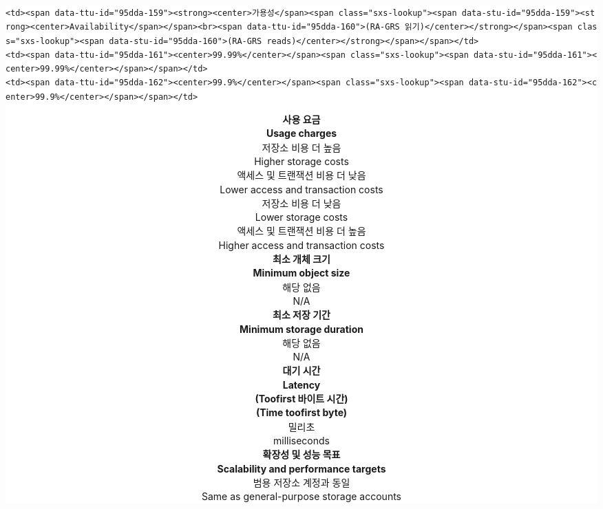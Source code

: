     <td><span data-ttu-id="95dda-159"><strong><center>가용성</span><span class="sxs-lookup"><span data-stu-id="95dda-159"><strong><center>Availability</span></span><br><span data-ttu-id="95dda-160">(RA-GRS 읽기)</center></strong></span><span class="sxs-lookup"><span data-stu-id="95dda-160">(RA-GRS reads)</center></strong></span></span></td>
    <td><span data-ttu-id="95dda-161"><center>99.99%</center></span><span class="sxs-lookup"><span data-stu-id="95dda-161"><center>99.99%</center></span></span></td>
    <td><span data-ttu-id="95dda-162"><center>99.9%</center></span><span class="sxs-lookup"><span data-stu-id="95dda-162"><center>99.9%</center></span></span></td>
</tr>
<tr>
    <td><span data-ttu-id="95dda-163"><strong><center>사용 요금</center></strong></span><span class="sxs-lookup"><span data-stu-id="95dda-163"><strong><center>Usage charges</center></strong></span></span></td>
    <td><span data-ttu-id="95dda-164"><center>저장소 비용 더 높음</span><span class="sxs-lookup"><span data-stu-id="95dda-164"><center>Higher storage costs</span></span><br><span data-ttu-id="95dda-165">액세스 및 트랜잭션 비용 더 낮음</center></span><span class="sxs-lookup"><span data-stu-id="95dda-165">Lower access and transaction costs</center></span></span></td>
    <td><span data-ttu-id="95dda-166"><center>저장소 비용 더 낮음</span><span class="sxs-lookup"><span data-stu-id="95dda-166"><center>Lower storage costs</span></span><br><span data-ttu-id="95dda-167">액세스 및 트랜잭션 비용 더 높음</center></span><span class="sxs-lookup"><span data-stu-id="95dda-167">Higher access and transaction costs</center></span></span></td>
</tr>
<tr>
    <td><span data-ttu-id="95dda-168"><strong><center>최소 개체 크기<center></strong></span><span class="sxs-lookup"><span data-stu-id="95dda-168"><strong><center>Minimum object size<center></strong></span></span></td>
    <td colspan="2"><span data-ttu-id="95dda-169"><center>해당 없음</center></span><span class="sxs-lookup"><span data-stu-id="95dda-169"><center>N/A</center></span></span></td>
</tr>
<tr>
    <td><span data-ttu-id="95dda-170"><strong><center>최소 저장 기간<center></strong></span><span class="sxs-lookup"><span data-stu-id="95dda-170"><strong><center>Minimum storage duration<center></strong></span></span></td>
    <td colspan="2"><span data-ttu-id="95dda-171"><center>해당 없음</center></span><span class="sxs-lookup"><span data-stu-id="95dda-171"><center>N/A</center></span></span></td>
</tr>
<tr>
    <td><span data-ttu-id="95dda-172"><strong><center>대기 시간 </span><span class="sxs-lookup"><span data-stu-id="95dda-172"><strong><center>Latency</span></span><br><span data-ttu-id="95dda-173">(Toofirst 바이트 시간)<center></strong></span><span class="sxs-lookup"><span data-stu-id="95dda-173">(Time toofirst byte)<center></strong></span></span></td>
    <td colspan="2"><span data-ttu-id="95dda-174"><center>밀리초</center></span><span class="sxs-lookup"><span data-stu-id="95dda-174"><center>milliseconds</center></span></span></td>
</tr>
<tr>
    <td><span data-ttu-id="95dda-175"><strong><center>확장성 및 성능 목표<center></strong></span><span class="sxs-lookup"><span data-stu-id="95dda-175"><strong><center>Scalability and performance targets<center></strong></span></span></td>
    <td colspan="2"><span data-ttu-id="95dda-176"><center>범용 저장소 계정과 동일</center></span><span class="sxs-lookup"><span data-stu-id="95dda-176"><center>Same as general-purpose storage accounts</center></span></span></td>
</tr>
</tbody>
</table>
